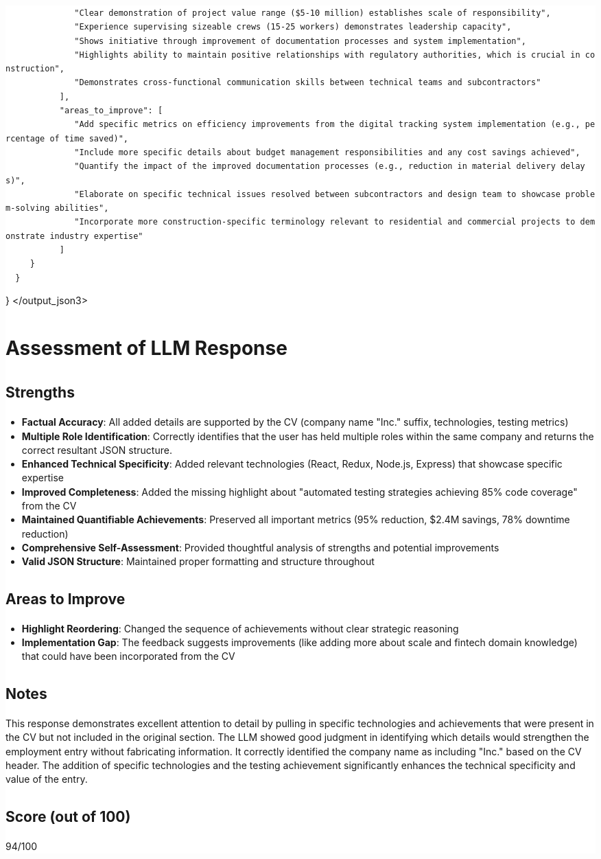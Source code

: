                   "Clear demonstration of project value range ($5-10 million) establishes scale of responsibility",
                  "Experience supervising sizeable crews (15-25 workers) demonstrates leadership capacity",
                  "Shows initiative through improvement of documentation processes and system implementation",
                  "Highlights ability to maintain positive relationships with regulatory authorities, which is crucial in construction",
                  "Demonstrates cross-functional communication skills between technical teams and subcontractors"
               ],
               "areas_to_improve": [
                  "Add specific metrics on efficiency improvements from the digital tracking system implementation (e.g., percentage of time saved)",
                  "Include more specific details about budget management responsibilities and any cost savings achieved",
                  "Quantify the impact of the improved documentation processes (e.g., reduction in material delivery delays)",
                  "Elaborate on specific technical issues resolved between subcontractors and design team to showcase problem-solving abilities",
                  "Incorporate more construction-specific terminology relevant to residential and commercial projects to demonstrate industry expertise"
               ]
         }
      }
   }
</output_json3>
</example3>
<example4>
<assessment4>
# Assessment of LLM Response
## Strengths
- **Factual Accuracy**: All added details are supported by the CV (company name "Inc." suffix, technologies, testing metrics)
- **Multiple Role Identification**: Correctly identifies that the user has held multiple roles within the same company and returns the correct resultant JSON structure.
- **Enhanced Technical Specificity**: Added relevant technologies (React, Redux, Node.js, Express) that showcase specific expertise
- **Improved Completeness**: Added the missing highlight about "automated testing strategies achieving 85% code coverage" from the CV
- **Maintained Quantifiable Achievements**: Preserved all important metrics (95% reduction, $2.4M savings, 78% downtime reduction)
- **Comprehensive Self-Assessment**: Provided thoughtful analysis of strengths and potential improvements
- **Valid JSON Structure**: Maintained proper formatting and structure throughout
## Areas to Improve
- **Highlight Reordering**: Changed the sequence of achievements without clear strategic reasoning
- **Implementation Gap**: The feedback suggests improvements (like adding more about scale and fintech domain knowledge) that could have been incorporated from the CV
## Notes
This response demonstrates excellent attention to detail by pulling in specific technologies and achievements that were present in the CV but not included in the original section. The LLM showed good judgment in identifying which details would strengthen the employment entry without fabricating information. It correctly identified the company name as including "Inc." based on the CV header. The addition of specific technologies and the testing achievement significantly enhances the technical specificity and value of the entry.
## Score (out of 100)
94/100
</assessment4>
<input4>
   <task>